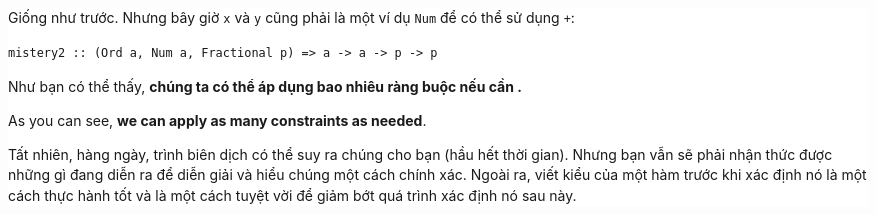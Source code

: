 Giống như trước. Nhưng bây giờ `x` và `y` cũng phải là một ví dụ `Num` để có thể sử dụng `+`:

``` {.haskell}
mistery2 :: (Ord a, Num a, Fractional p) => a -> a -> p -> p
```


Như bạn có thể thấy, **chúng ta có thể áp dụng bao nhiêu ràng buộc nếu cần .**

As you can see, **we can apply as many constraints as needed**.

Tất nhiên, hàng ngày, trình biên dịch có thể suy ra chúng cho bạn (hầu hết thời gian). Nhưng bạn vẫn sẽ phải nhận thức được những gì đang diễn ra để diễn giải và hiểu chúng một cách chính xác. Ngoài ra, viết kiểu của một hàm trước khi xác định nó là một cách thực hành tốt và là một cách tuyệt vời để giảm bớt quá trình xác định nó sau này.

